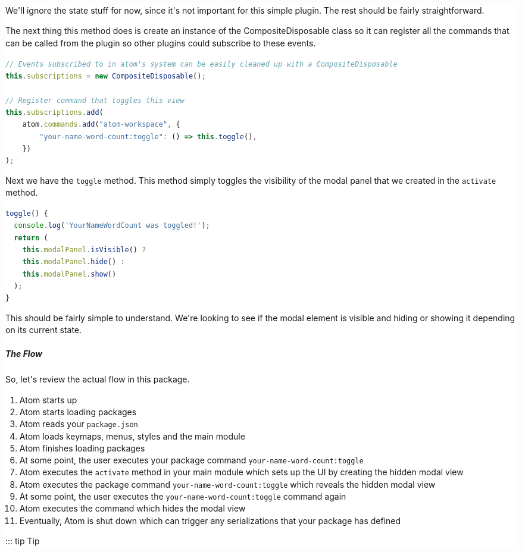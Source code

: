 We'll ignore the state stuff for now, since it's not important for this simple plugin. The rest should be fairly straightforward.

The next thing this method does is create an instance of the CompositeDisposable class so it can register all the commands that can be called from the plugin so other plugins could subscribe to these events.

```javascript
// Events subscribed to in atom's system can be easily cleaned up with a CompositeDisposable
this.subscriptions = new CompositeDisposable();

// Register command that toggles this view
this.subscriptions.add(
	atom.commands.add("atom-workspace", {
		"your-name-word-count:toggle": () => this.toggle(),
	})
);
```

Next we have the `toggle` method. This method simply toggles the visibility of the modal panel that we created in the `activate` method.

```javascript
toggle() {
  console.log('YourNameWordCount was toggled!');
  return (
    this.modalPanel.isVisible() ?
    this.modalPanel.hide() :
    this.modalPanel.show()
  );
}
```

This should be fairly simple to understand. We're looking to see if the modal element is visible and hiding or showing it depending on its current state.

##### The Flow

So, let's review the actual flow in this package.

1. Atom starts up
1. Atom starts loading packages
1. Atom reads your `package.json`
1. Atom loads keymaps, menus, styles and the main module
1. Atom finishes loading packages
1. At some point, the user executes your package command `your-name-word-count:toggle`
1. Atom executes the `activate` method in your main module which sets up the UI by creating the hidden modal view
1. Atom executes the package command `your-name-word-count:toggle` which reveals the hidden modal view
1. At some point, the user executes the `your-name-word-count:toggle` command again
1. Atom executes the command which hides the modal view
1. Eventually, Atom is shut down which can trigger any serializations that your package has defined

::: tip Tip
